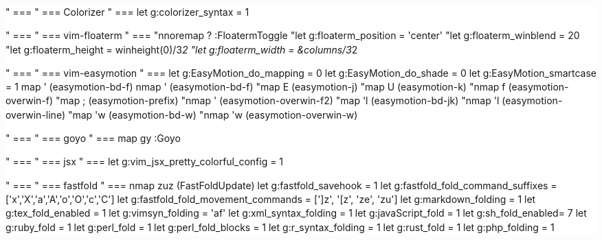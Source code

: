 
" ===
" === Colorizer
" ===
let g:colorizer_syntax = 1


" ===
" === vim-floaterm
" ===
"nnoremap ? :FloatermToggle<CR>
"let g:floaterm_position = 'center'
"let g:floaterm_winblend = 20
"let g:floaterm_height = winheight(0)/3*2
"let g:floaterm_width = &columns/3*2


" ===
" === vim-easymotion
" ===
let g:EasyMotion_do_mapping = 0
let g:EasyMotion_do_shade = 0
let g:EasyMotion_smartcase = 1
map ' <Plug>(easymotion-bd-f)
nmap ' <Plug>(easymotion-bd-f)
"map E <Plug>(easymotion-j)
"map U <Plug>(easymotion-k)
"nmap f <Plug>(easymotion-overwin-f)
"map \; <Plug>(easymotion-prefix)
"nmap ' <Plug>(easymotion-overwin-f2)
"map 'l <Plug>(easymotion-bd-jk)
"nmap 'l <Plug>(easymotion-overwin-line)
"map  'w <Plug>(easymotion-bd-w)
"nmap 'w <Plug>(easymotion-overwin-w)


" ===
" === goyo
" ===
map <LEADER>gy :Goyo<CR>


" ===
" === jsx
" ===
let g:vim_jsx_pretty_colorful_config = 1


" ===
" === fastfold
" ===
nmap zuz <Plug>(FastFoldUpdate)
let g:fastfold_savehook = 1
let g:fastfold_fold_command_suffixes =  ['x','X','a','A','o','O','c','C']
let g:fastfold_fold_movement_commands = [']z', '[z', 'ze', 'zu']
let g:markdown_folding = 1
let g:tex_fold_enabled = 1
let g:vimsyn_folding = 'af'
let g:xml_syntax_folding = 1
let g:javaScript_fold = 1
let g:sh_fold_enabled= 7
let g:ruby_fold = 1
let g:perl_fold = 1
let g:perl_fold_blocks = 1
let g:r_syntax_folding = 1
let g:rust_fold = 1
let g:php_folding = 1
